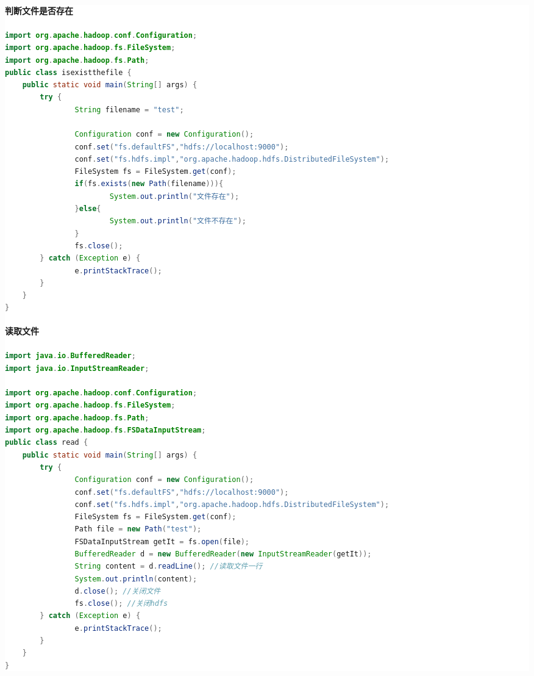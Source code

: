 #### 判断文件是否存在

```java
import org.apache.hadoop.conf.Configuration;
import org.apache.hadoop.fs.FileSystem;
import org.apache.hadoop.fs.Path;
public class isexistthefile {
	public static void main(String[] args) {
        try {
                String filename = "test";

                Configuration conf = new Configuration();
                conf.set("fs.defaultFS","hdfs://localhost:9000");
                conf.set("fs.hdfs.impl","org.apache.hadoop.hdfs.DistributedFileSystem");
                FileSystem fs = FileSystem.get(conf);
                if(fs.exists(new Path(filename))){
                        System.out.println("文件存在");
                }else{
                        System.out.println("文件不存在");
                }
                fs.close();
	    } catch (Exception e) {
	            e.printStackTrace();
	    }
	}
}

```



#### 读取文件

```java
import java.io.BufferedReader;
import java.io.InputStreamReader;
 
import org.apache.hadoop.conf.Configuration;
import org.apache.hadoop.fs.FileSystem;
import org.apache.hadoop.fs.Path;
import org.apache.hadoop.fs.FSDataInputStream;
public class read {
	public static void main(String[] args) {
        try {
                Configuration conf = new Configuration();
                conf.set("fs.defaultFS","hdfs://localhost:9000");
                conf.set("fs.hdfs.impl","org.apache.hadoop.hdfs.DistributedFileSystem");
                FileSystem fs = FileSystem.get(conf);
                Path file = new Path("test"); 
                FSDataInputStream getIt = fs.open(file);
                BufferedReader d = new BufferedReader(new InputStreamReader(getIt));
                String content = d.readLine(); //读取文件一行
                System.out.println(content);
                d.close(); //关闭文件
                fs.close(); //关闭hdfs
        } catch (Exception e) {
                e.printStackTrace();
        }
	}
}

```
